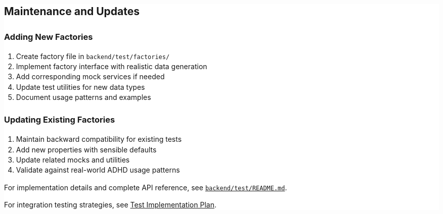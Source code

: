 ## Maintenance and Updates

### Adding New Factories

1. Create factory file in `backend/test/factories/`
2. Implement factory interface with realistic data generation
3. Add corresponding mock services if needed
4. Update test utilities for new data types
5. Document usage patterns and examples

### Updating Existing Factories

1. Maintain backward compatibility for existing tests
2. Add new properties with sensible defaults
3. Update related mocks and utilities
4. Validate against real-world ADHD usage patterns

For implementation details and complete API reference, see [`backend/test/README.md`](../../backend/test/README.md).

For integration testing strategies, see [Test Implementation Plan](test-implementation-plan.md).
